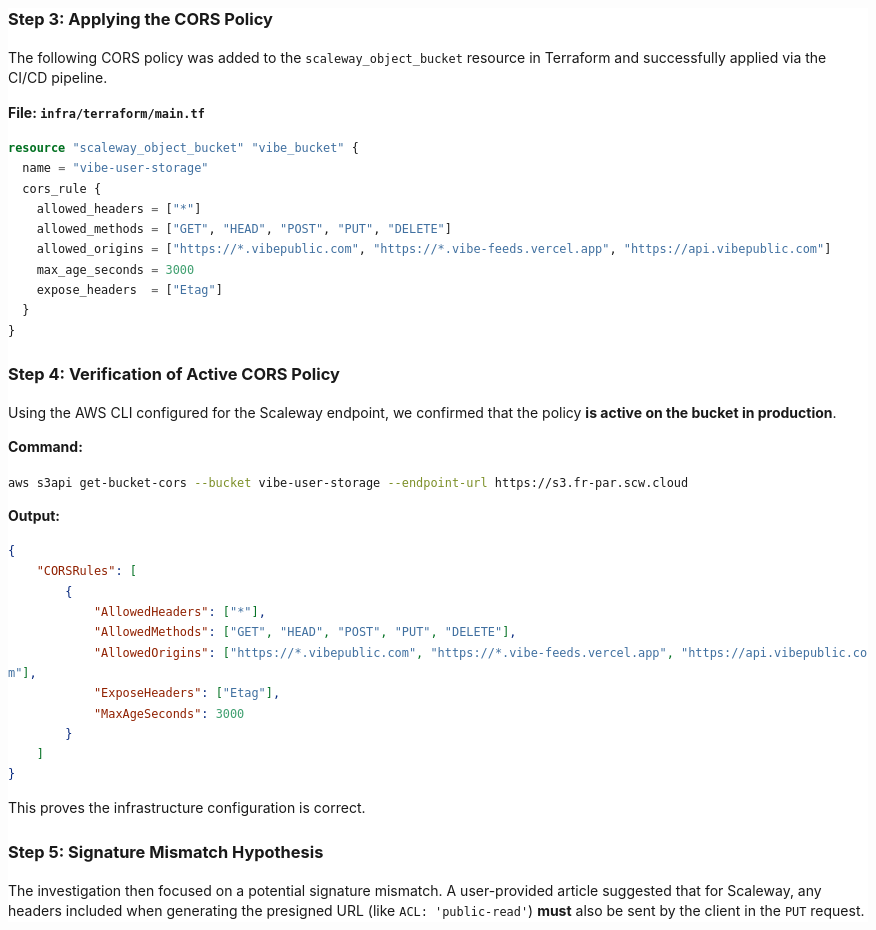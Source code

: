 ### Step 3: Applying the CORS Policy

The following CORS policy was added to the `scaleway_object_bucket` resource in Terraform and successfully applied via the CI/CD pipeline.

**File: `infra/terraform/main.tf`**

```terraform
resource "scaleway_object_bucket" "vibe_bucket" {
  name = "vibe-user-storage"
  cors_rule {
    allowed_headers = ["*"]
    allowed_methods = ["GET", "HEAD", "POST", "PUT", "DELETE"]
    allowed_origins = ["https://*.vibepublic.com", "https://*.vibe-feeds.vercel.app", "https://api.vibepublic.com"]
    max_age_seconds = 3000
    expose_headers  = ["Etag"]
  }
}
```

### Step 4: Verification of Active CORS Policy

Using the AWS CLI configured for the Scaleway endpoint, we confirmed that the policy **is active on the bucket in production**.

**Command:**

```bash
aws s3api get-bucket-cors --bucket vibe-user-storage --endpoint-url https://s3.fr-par.scw.cloud
```

**Output:**

```json
{
    "CORSRules": [
        {
            "AllowedHeaders": ["*"],
            "AllowedMethods": ["GET", "HEAD", "POST", "PUT", "DELETE"],
            "AllowedOrigins": ["https://*.vibepublic.com", "https://*.vibe-feeds.vercel.app", "https://api.vibepublic.com"],
            "ExposeHeaders": ["Etag"],
            "MaxAgeSeconds": 3000
        }
    ]
}
```

This proves the infrastructure configuration is correct.

### Step 5: Signature Mismatch Hypothesis

The investigation then focused on a potential signature mismatch. A user-provided article suggested that for Scaleway, any headers included when generating the presigned URL (like `ACL: 'public-read'`) **must** also be sent by the client in the `PUT` request.
